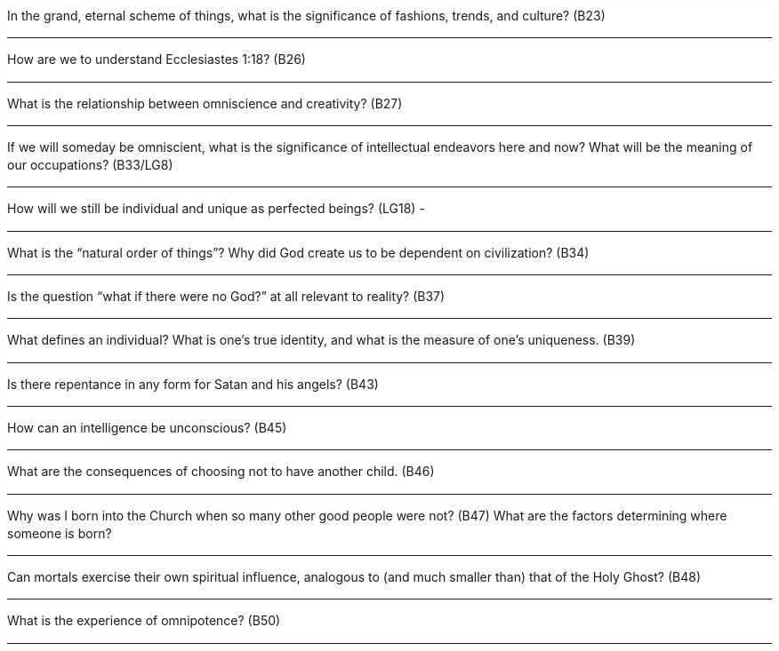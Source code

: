 
In the grand, eternal scheme of things, what is the significance of fashions, trends, and culture? (B23)

---

How are we to understand Ecclesiastes 1:18? (B26)

---

What is the relationship between omniscience and creativity? (B27)

---

If we will someday be omniscient, what is the significance of intellectual endeavors here and now? What will be the meaning of our occupations? (B33/LG8)

---

How will we still be individual and unique as perfected beings? (LG18) -

---

What is the “natural order of things”? Why did God create us to be dependent on civilization? (B34)

---

Is the question “what if there were no God?” at all relevant to reality? (B37)

---

What defines an individual? What is one’s true identity, and what is the measure of one’s uniqueness. (B39)

---

Is there repentance in any form for Satan and his angels? (B43)

---

How can an intelligence be unconscious? (B45)

---

What are the consequences of choosing not to have another child. (B46)

---

Why was I born into the Church when so many other good people were not? (B47) What are the factors determining where someone is born?

---

Can mortals exercise their own spiritual influence, analogous to (and much smaller than) that of the Holy Ghost? (B48)

---

What is the experience of omnipotence? (B50)

---
